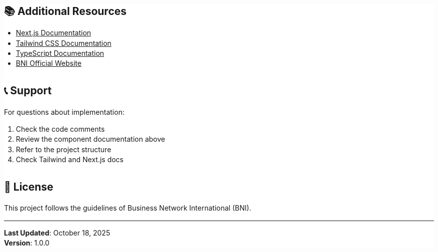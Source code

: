 ## 📚 Additional Resources

- [Next.js Documentation](https://nextjs.org/docs)
- [Tailwind CSS Documentation](https://tailwindcss.com/docs)
- [TypeScript Documentation](https://www.typescriptlang.org/docs)
- [BNI Official Website](https://www.bni.com)

## 📞 Support

For questions about implementation:
1. Check the code comments
2. Review the component documentation above
3. Refer to the project structure
4. Check Tailwind and Next.js docs

## 📄 License

This project follows the guidelines of Business Network International (BNI).

---

**Last Updated**: October 18, 2025  
**Version**: 1.0.0

